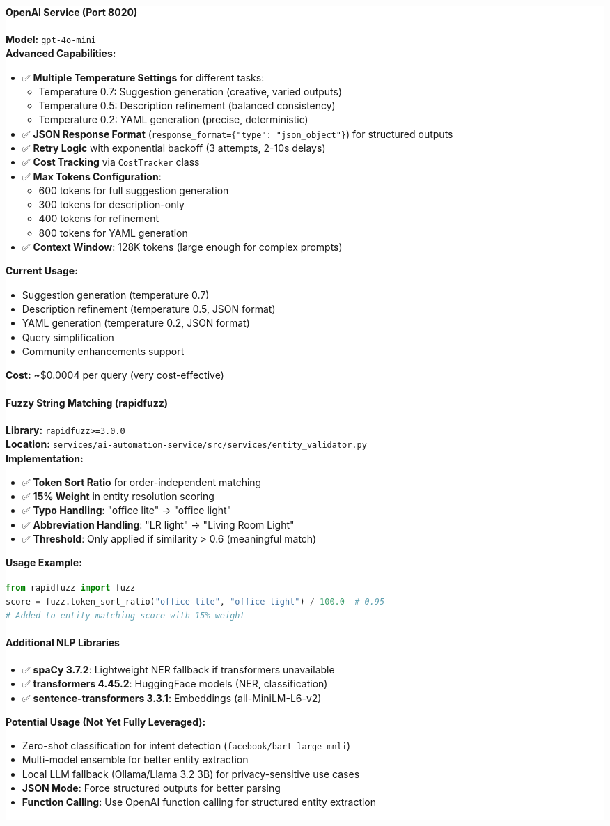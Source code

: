 #### **OpenAI Service (Port 8020)**
**Model:** `gpt-4o-mini`  
**Advanced Capabilities:**
- ✅ **Multiple Temperature Settings** for different tasks:
  - Temperature 0.7: Suggestion generation (creative, varied outputs)
  - Temperature 0.5: Description refinement (balanced consistency)
  - Temperature 0.2: YAML generation (precise, deterministic)
- ✅ **JSON Response Format** (`response_format={"type": "json_object"}`) for structured outputs
- ✅ **Retry Logic** with exponential backoff (3 attempts, 2-10s delays)
- ✅ **Cost Tracking** via `CostTracker` class
- ✅ **Max Tokens Configuration**:
  - 600 tokens for full suggestion generation
  - 300 tokens for description-only
  - 400 tokens for refinement
  - 800 tokens for YAML generation
- ✅ **Context Window**: 128K tokens (large enough for complex prompts)

**Current Usage:**
- Suggestion generation (temperature 0.7)
- Description refinement (temperature 0.5, JSON format)
- YAML generation (temperature 0.2, JSON format)
- Query simplification
- Community enhancements support

**Cost:** ~$0.0004 per query (very cost-effective)

#### **Fuzzy String Matching (rapidfuzz)**
**Library:** `rapidfuzz>=3.0.0`  
**Location:** `services/ai-automation-service/src/services/entity_validator.py`  
**Implementation:**
- ✅ **Token Sort Ratio** for order-independent matching
- ✅ **15% Weight** in entity resolution scoring
- ✅ **Typo Handling**: "office lite" → "office light"
- ✅ **Abbreviation Handling**: "LR light" → "Living Room Light"
- ✅ **Threshold**: Only applied if similarity > 0.6 (meaningful match)

**Usage Example:**
```python
from rapidfuzz import fuzz
score = fuzz.token_sort_ratio("office lite", "office light") / 100.0  # 0.95
# Added to entity matching score with 15% weight
```

#### **Additional NLP Libraries**
- ✅ **spaCy 3.7.2**: Lightweight NER fallback if transformers unavailable
- ✅ **transformers 4.45.2**: HuggingFace models (NER, classification)
- ✅ **sentence-transformers 3.3.1**: Embeddings (all-MiniLM-L6-v2)

**Potential Usage (Not Yet Fully Leveraged):**
- Zero-shot classification for intent detection (`facebook/bart-large-mnli`)
- Multi-model ensemble for better entity extraction
- Local LLM fallback (Ollama/Llama 3.2 3B) for privacy-sensitive use cases
- **JSON Mode**: Force structured outputs for better parsing
- **Function Calling**: Use OpenAI function calling for structured entity extraction

---